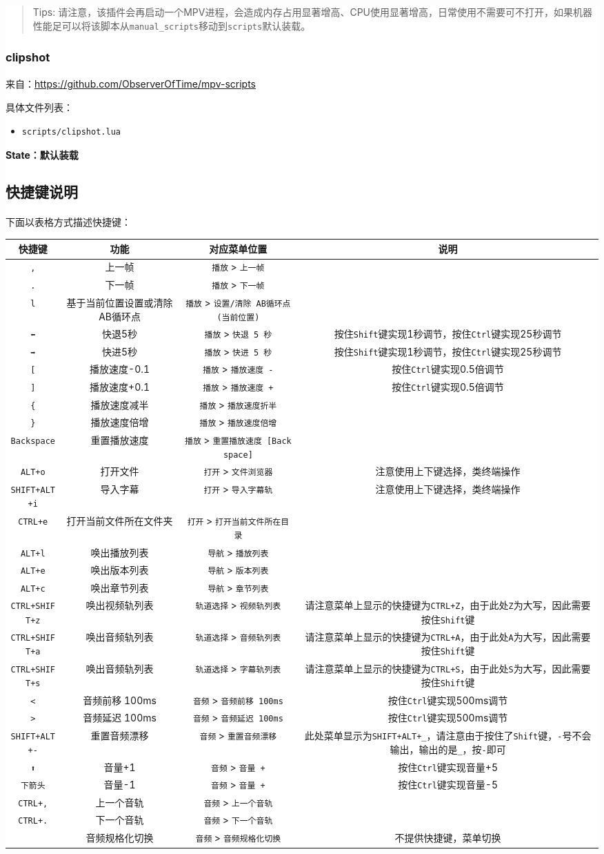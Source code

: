 > Tips: 请注意，该插件会再启动一个MPV进程，会造成内存占用显著增高、CPU使用显著增高，日常使用不需要可不打开，如果机器性能足可以将该脚本从`manual_scripts`移动到`scripts`默认装载。

### clipshot

来自：https://github.com/ObserverOfTime/mpv-scripts

具体文件列表：

- `scripts/clipshot.lua`

**State：默认装载**

## 快捷键说明

下面以表格方式描述快捷键：

| 快捷键 | 功能 | 对应菜单位置 | 说明 |
| :---: | :---: | :---: | :---------: |
| `,` | 上一帧 | `播放` > `上一帧` | |
| `.` | 下一帧 | `播放` > `下一帧` | |
| `l` | 基于当前位置设置或清除AB循环点 | `播放` > `设置/清除 AB循环点(当前位置)` | |
| `⬅` | 快退5秒 | `播放` > `快退 5 秒` | 按住`Shift`键实现1秒调节，按住`Ctrl`键实现25秒调节 |
| `➡` | 快进5秒 | `播放` > `快进 5 秒` | 按住`Shift`键实现1秒调节，按住`Ctrl`键实现25秒调节 |
| `[` | 播放速度-0.1 | `播放` > `播放速度 -` | 按住`Ctrl`键实现0.5倍调节 |
| `]` | 播放速度+0.1 | `播放` > `播放速度 +` | 按住`Ctrl`键实现0.5倍调节 |
| `{` | 播放速度减半 | `播放` > `播放速度折半` | |
| `}` | 播放速度倍增 | `播放` > `播放速度倍增` | |
| `Backspace`| 重置播放速度 | `播放` > `重置播放速度 [Backspace]` | |
| `ALT+o` | 打开文件 | `打开` > `文件浏览器` | 注意使用上下键选择，类终端操作 |
| `SHIFT+ALT+i` | 导入字幕 | `打开` > `导入字幕轨` | 注意使用上下键选择，类终端操作 |
| `CTRL+e` | 打开当前文件所在文件夹 | `打开` > `打开当前文件所在目录` | |
| `ALT+l` | 唤出播放列表 | `导航` > `播放列表` | |
| `ALT+e` | 唤出版本列表 | `导航` > `版本列表`| |
| `ALT+c` | 唤出章节列表 | `导航` > `章节列表` | |
| `CTRL+SHIFT+z` | 唤出视频轨列表 | `轨道选择` > `视频轨列表` | 请注意菜单上显示的快捷键为`CTRL+Z`，由于此处`Z`为大写，因此需要按住`Shift`键 |
| `CTRL+SHIFT+a` | 唤出音频轨列表 | `轨道选择` > `音频轨列表` | 请注意菜单上显示的快捷键为`CTRL+A`，由于此处`A`为大写，因此需要按住`Shift`键 |
| `CTRL+SHIFT+s` | 唤出音频轨列表 | `轨道选择` > `字幕轨列表` | 请注意菜单上显示的快捷键为`CTRL+S`，由于此处`S`为大写，因此需要按住`Shift`键 |
| `<` | 音频前移 100ms | `音频` > `音频前移 100ms` | 按住`Ctrl`键实现500ms调节 |
| `>` | 音频延迟 100ms | `音频` > `音频延迟 100ms` | 按住`Ctrl`键实现500ms调节 |
| `SHIFT+ALT+-` | 重置音频漂移 | `音频` > `重置音频漂移` | 此处菜单显示为`SHIFT+ALT+_`，请注意由于按住了`Shift`键，`-`号不会输出，输出的是`_`，按`-`即可 |
| `⬆` | 音量+1 | `音频` > `音量 +` | 按住`Ctrl`键实现音量+5 |
| `下箭头` | 音量-1 | `音频` > `音量 +` | 按住`Ctrl`键实现音量-5 |
| `CTRL+,` | 上一个音轨 | `音频` > `上一个音轨` | |
| `CTRL+.` | 下一个音轨 | `音频` > `下一个音轨` | |
| | 音频规格化切换 | `音频` > `音频规格化切换` | 不提供快捷键，菜单切换 |